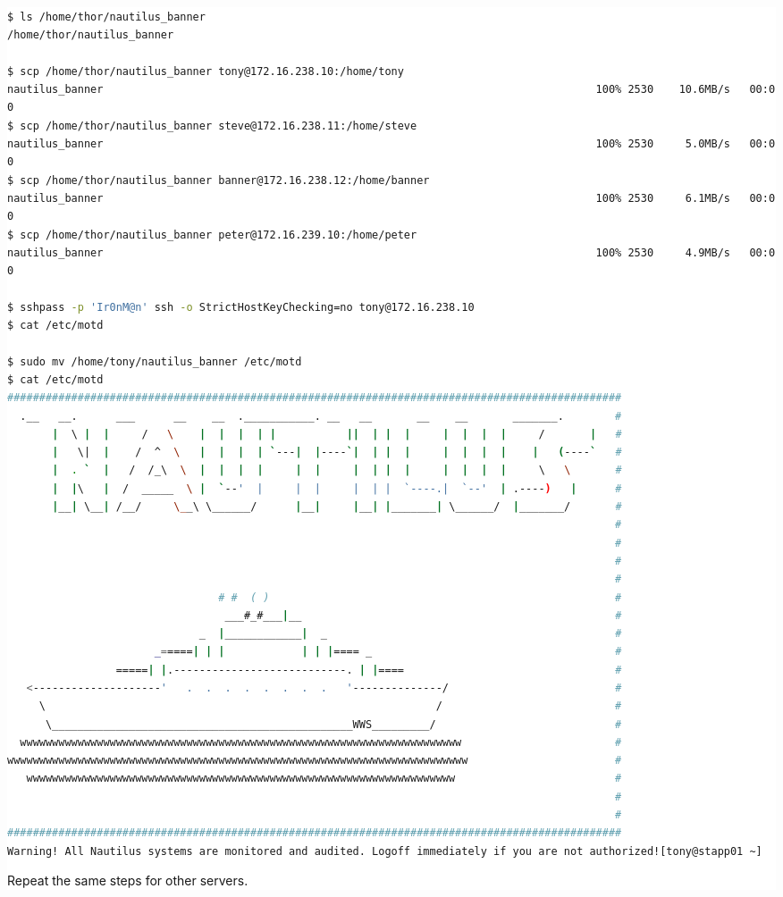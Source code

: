 ```bash
$ ls /home/thor/nautilus_banner
/home/thor/nautilus_banner

$ scp /home/thor/nautilus_banner tony@172.16.238.10:/home/tony
nautilus_banner                                                                             100% 2530    10.6MB/s   00:00    
$ scp /home/thor/nautilus_banner steve@172.16.238.11:/home/steve 
nautilus_banner                                                                             100% 2530     5.0MB/s   00:00    
$ scp /home/thor/nautilus_banner banner@172.16.238.12:/home/banner
nautilus_banner                                                                             100% 2530     6.1MB/s   00:00    
$ scp /home/thor/nautilus_banner peter@172.16.239.10:/home/peter
nautilus_banner                                                                             100% 2530     4.9MB/s   00:00

$ sshpass -p 'Ir0nM@n' ssh -o StrictHostKeyChecking=no tony@172.16.238.10
$ cat /etc/motd

$ sudo mv /home/tony/nautilus_banner /etc/motd
$ cat /etc/motd
################################################################################################
  .__   __.      ___      __    __  .___________. __   __       __    __       _______.        # 
       |  \ |  |     /   \    |  |  |  | |           ||  | |  |     |  |  |  |     /       |   #
       |   \|  |    /  ^  \   |  |  |  | `---|  |----`|  | |  |     |  |  |  |    |   (----`   #
       |  . `  |   /  /_\  \  |  |  |  |     |  |     |  | |  |     |  |  |  |     \   \       #
       |  |\   |  /  _____  \ |  `--'  |     |  |     |  | |  `----.|  `--'  | .----)   |      #
       |__| \__| /__/     \__\ \______/      |__|     |__| |_______| \______/  |_______/       #
                                                                                               #
                                                                                               #
                                                                                               # 
                                                                                               #
                                 # #  ( )                                                      #
                                  ___#_#___|__                                                 #
                              _  |____________|  _                                             #
                       _=====| | |            | | |==== _                                      #
                 =====| |.---------------------------. | |====                                 #
   <--------------------'   .  .  .  .  .  .  .  .   '--------------/                          #
     \                                                             /                           #
      \_______________________________________________WWS_________/                            #
  wwwwwwwwwwwwwwwwwwwwwwwwwwwwwwwwwwwwwwwwwwwwwwwwwwwwwwwwwwwwwwwwwwwww                        #
wwwwwwwwwwwwwwwwwwwwwwwwwwwwwwwwwwwwwwwwwwwwwwwwwwwwwwwwwwwwwwwwwwwwwwww                       # 
   wwwwwwwwwwwwwwwwwwwwwwwwwwwwwwwwwwwwwwwwwwwwwwwwwwwwwwwwwwwwwwwwwww                         #
                                                                                               #
                                                                                               #
################################################################################################
Warning! All Nautilus systems are monitored and audited. Logoff immediately if you are not authorized![tony@stapp01 ~]
```

Repeat the same steps for other servers.
